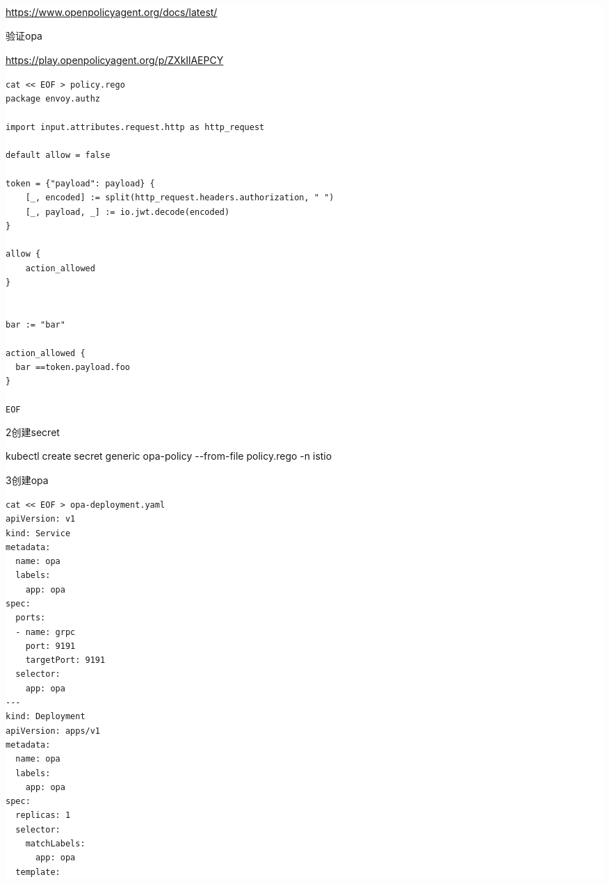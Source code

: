 https://www.openpolicyagent.org/docs/latest/

验证opa

https://play.openpolicyagent.org/p/ZXkIlAEPCY

```
cat << EOF > policy.rego 
package envoy.authz

import input.attributes.request.http as http_request

default allow = false

token = {"payload": payload} {
    [_, encoded] := split(http_request.headers.authorization, " ")
    [_, payload, _] := io.jwt.decode(encoded)
}

allow {
    action_allowed
}


bar := "bar"

action_allowed {
  bar ==token.payload.foo
}

EOF
```

2创建secret

  kubectl create secret generic opa-policy --from-file policy.rego  -n istio

3创建opa

```
cat << EOF > opa-deployment.yaml
apiVersion: v1
kind: Service
metadata:
  name: opa
  labels:
    app: opa
spec:
  ports:
  - name: grpc
    port: 9191
    targetPort: 9191
  selector:
    app: opa
---
kind: Deployment
apiVersion: apps/v1
metadata:
  name: opa
  labels:
    app: opa
spec:
  replicas: 1
  selector:
    matchLabels:
      app: opa
  template:
```